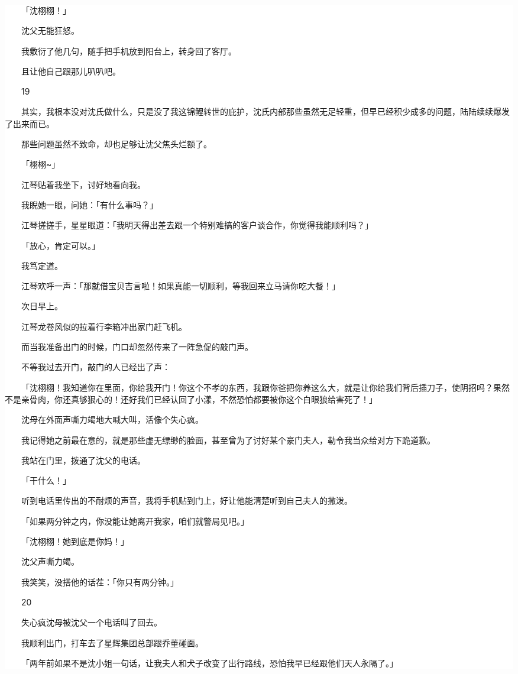 &emsp;&emsp;「沈栩栩！」  
  
&emsp;&emsp;沈父无能狂怒。  
  
&emsp;&emsp;我敷衍了他几句，随手把手机放到阳台上，转身回了客厅。  
  
&emsp;&emsp;且让他自己跟那儿叭叭吧。  
  
&emsp;&emsp;19  
  
&emsp;&emsp;其实，我根本没对沈氏做什么，只是没了我这锦鲤转世的庇护，沈氏内部那些虽然无足轻重，但早已经积少成多的问题，陆陆续续爆发了出来而已。  
  
&emsp;&emsp;那些问题虽然不致命，却也足够让沈父焦头烂额了。  
  
&emsp;&emsp;「栩栩~」  
  
&emsp;&emsp;江琴贴着我坐下，讨好地看向我。  
  
&emsp;&emsp;我睨她一眼，问她：「有什么事吗？」  
  
&emsp;&emsp;江琴搓搓手，星星眼道：「我明天得出差去跟一个特别难搞的客户谈合作，你觉得我能顺利吗？」  
  
&emsp;&emsp;「放心，肯定可以。」  
  
&emsp;&emsp;我笃定道。  
  
&emsp;&emsp;江琴欢呼一声：「那就借宝贝吉言啦！如果真能一切顺利，等我回来立马请你吃大餐！」  
  
&emsp;&emsp;次日早上。  
  
&emsp;&emsp;江琴龙卷风似的拉着行李箱冲出家门赶飞机。  
  
&emsp;&emsp;而当我准备出门的时候，门口却忽然传来了一阵急促的敲门声。  
  
&emsp;&emsp;不等我过去开门，敲门的人已经出了声：  
  
&emsp;&emsp;「沈栩栩！我知道你在里面，你给我开门！你这个不孝的东西，我跟你爸把你养这么大，就是让你给我们背后插刀子，使阴招吗？果然不是亲骨肉，你还真够狠心的！还好我们已经认回了小漾，不然恐怕都要被你这个白眼狼给害死了！」  
  
&emsp;&emsp;沈母在外面声嘶力竭地大喊大叫，活像个失心疯。  
  
&emsp;&emsp;我记得她之前最在意的，就是那些虚无缥缈的脸面，甚至曾为了讨好某个豪门夫人，勒令我当众给对方下跪道歉。  
  
&emsp;&emsp;我站在门里，拨通了沈父的电话。  
  
&emsp;&emsp;「干什么！」  
  
&emsp;&emsp;听到电话里传出的不耐烦的声音，我将手机贴到门上，好让他能清楚听到自己夫人的撒泼。  
  
&emsp;&emsp;「如果两分钟之内，你没能让她离开我家，咱们就警局见吧。」  
  
&emsp;&emsp;「沈栩栩！她到底是你妈！」  
  
&emsp;&emsp;沈父声嘶力竭。  
  
&emsp;&emsp;我笑笑，没搭他的话茬：「你只有两分钟。」  
  
&emsp;&emsp;20  
  
&emsp;&emsp;失心疯沈母被沈父一个电话叫了回去。  
  
&emsp;&emsp;我顺利出门，打车去了星辉集团总部跟乔董碰面。  
  
&emsp;&emsp;「两年前如果不是沈小姐一句话，让我夫人和犬子改变了出行路线，恐怕我早已经跟他们天人永隔了。」  
  